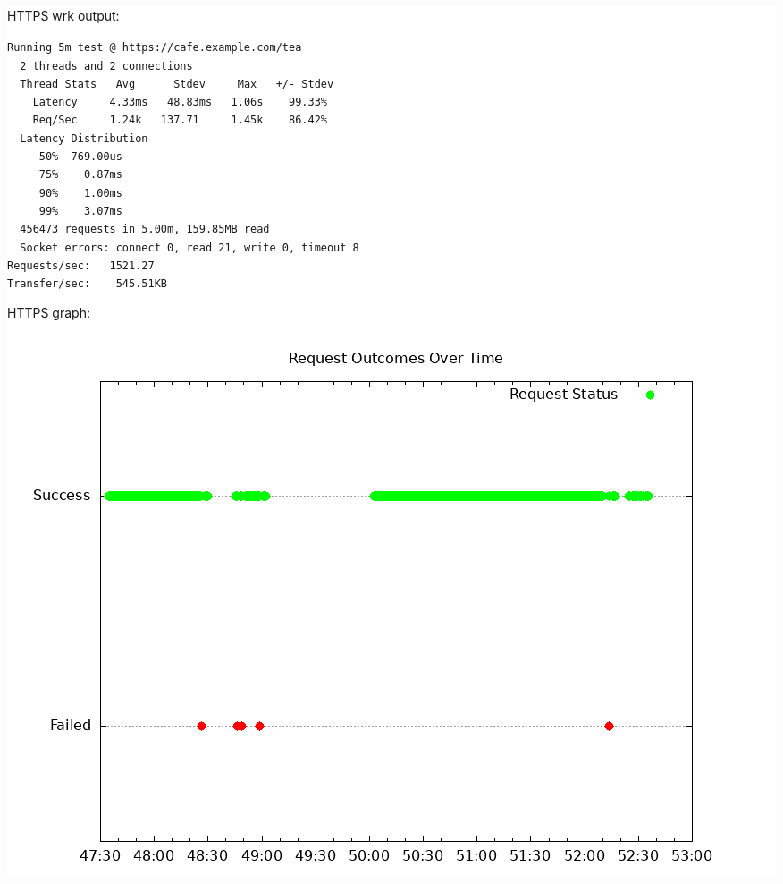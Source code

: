 HTTPS wrk output:

```text
Running 5m test @ https://cafe.example.com/tea
  2 threads and 2 connections
  Thread Stats   Avg      Stdev     Max   +/- Stdev
    Latency     4.33ms   48.83ms   1.06s    99.33%
    Req/Sec     1.24k   137.71     1.45k    86.42%
  Latency Distribution
     50%  769.00us
     75%    0.87ms
     90%    1.00ms
     99%    3.07ms
  456473 requests in 5.00m, 159.85MB read
  Socket errors: connect 0, read 21, write 0, timeout 8
Requests/sec:   1521.27
Transfer/sec:    545.51KB

```

HTTPS graph:

![10-gradual-up-https.png](10-node/gradual-up-https.png)
